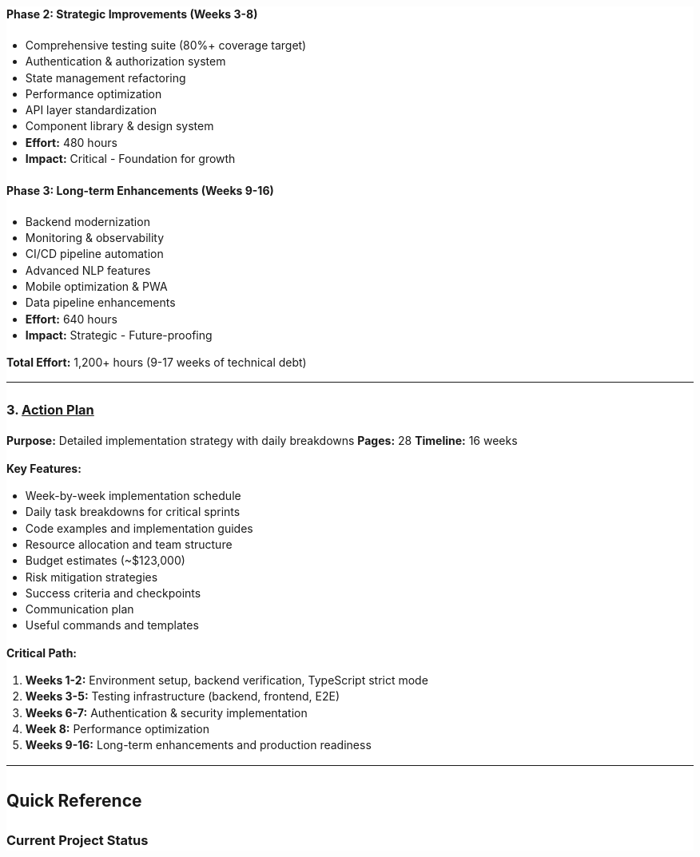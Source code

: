 #### Phase 2: Strategic Improvements (Weeks 3-8)
- Comprehensive testing suite (80%+ coverage target)
- Authentication & authorization system
- State management refactoring
- Performance optimization
- API layer standardization
- Component library & design system
- **Effort:** 480 hours
- **Impact:** Critical - Foundation for growth

#### Phase 3: Long-term Enhancements (Weeks 9-16)
- Backend modernization
- Monitoring & observability
- CI/CD pipeline automation
- Advanced NLP features
- Mobile optimization & PWA
- Data pipeline enhancements
- **Effort:** 640 hours
- **Impact:** Strategic - Future-proofing

**Total Effort:** 1,200+ hours (9-17 weeks of technical debt)

---

### 3. [Action Plan](./action-plan.md)
**Purpose:** Detailed implementation strategy with daily breakdowns
**Pages:** 28
**Timeline:** 16 weeks

**Key Features:**
- Week-by-week implementation schedule
- Daily task breakdowns for critical sprints
- Code examples and implementation guides
- Resource allocation and team structure
- Budget estimates (~$123,000)
- Risk mitigation strategies
- Success criteria and checkpoints
- Communication plan
- Useful commands and templates

**Critical Path:**
1. **Weeks 1-2:** Environment setup, backend verification, TypeScript strict mode
2. **Weeks 3-5:** Testing infrastructure (backend, frontend, E2E)
3. **Weeks 6-7:** Authentication & security implementation
4. **Week 8:** Performance optimization
5. **Weeks 9-16:** Long-term enhancements and production readiness

---

## Quick Reference

### Current Project Status
